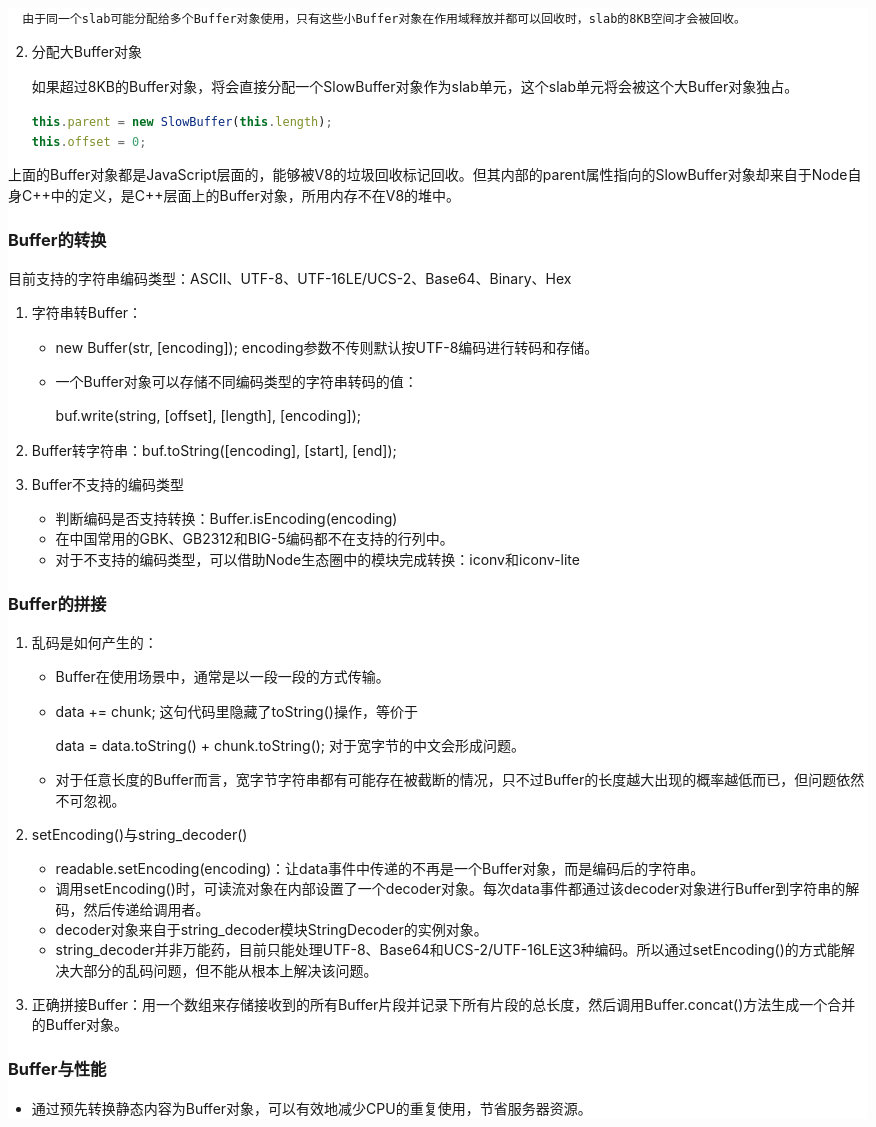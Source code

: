       由于同一个slab可能分配给多个Buffer对象使用，只有这些小Buffer对象在作用域释放并都可以回收时，slab的8KB空间才会被回收。

   2. 分配大Buffer对象

      如果超过8KB的Buffer对象，将会直接分配一个SlowBuffer对象作为slab单元，这个slab单元将会被这个大Buffer对象独占。

      ```javascript
      this.parent = new SlowBuffer(this.length);
      this.offset = 0;
      ```

   上面的Buffer对象都是JavaScript层面的，能够被V8的垃圾回收标记回收。但其内部的parent属性指向的SlowBuffer对象却来自于Node自身C++中的定义，是C++层面上的Buffer对象，所用内存不在V8的堆中。

### Buffer的转换

目前支持的字符串编码类型：ASCII、UTF-8、UTF-16LE/UCS-2、Base64、Binary、Hex

1. 字符串转Buffer：

   - new Buffer(str, [encoding]); encoding参数不传则默认按UTF-8编码进行转码和存储。

   - 一个Buffer对象可以存储不同编码类型的字符串转码的值：

     buf.write(string, [offset], [length], [encoding]);

2. Buffer转字符串：buf.toString([encoding], [start], [end]);

3. Buffer不支持的编码类型

   - 判断编码是否支持转换：Buffer.isEncoding(encoding)
   - 在中国常用的GBK、GB2312和BIG-5编码都不在支持的行列中。
   - 对于不支持的编码类型，可以借助Node生态圈中的模块完成转换：iconv和iconv-lite

### Buffer的拼接

1. 乱码是如何产生的：

   - Buffer在使用场景中，通常是以一段一段的方式传输。

   - data += chunk; 这句代码里隐藏了toString()操作，等价于

     data = data.toString() + chunk.toString(); 
     对于宽字节的中文会形成问题。

   - 对于任意长度的Buffer而言，宽字节字符串都有可能存在被截断的情况，只不过Buffer的长度越大出现的概率越低而已，但问题依然不可忽视。

2. setEncoding()与string_decoder()

   - readable.setEncoding(encoding)：让data事件中传递的不再是一个Buffer对象，而是编码后的字符串。
   - 调用setEncoding()时，可读流对象在内部设置了一个decoder对象。每次data事件都通过该decoder对象进行Buffer到字符串的解码，然后传递给调用者。
   - decoder对象来自于string_decoder模块StringDecoder的实例对象。
   - string_decoder并非万能药，目前只能处理UTF-8、Base64和UCS-2/UTF-16LE这3种编码。所以通过setEncoding()的方式能解决大部分的乱码问题，但不能从根本上解决该问题。

3. 正确拼接Buffer：用一个数组来存储接收到的所有Buffer片段并记录下所有片段的总长度，然后调用Buffer.concat()方法生成一个合并的Buffer对象。

### Buffer与性能

- 通过预先转换静态内容为Buffer对象，可以有效地减少CPU的重复使用，节省服务器资源。

